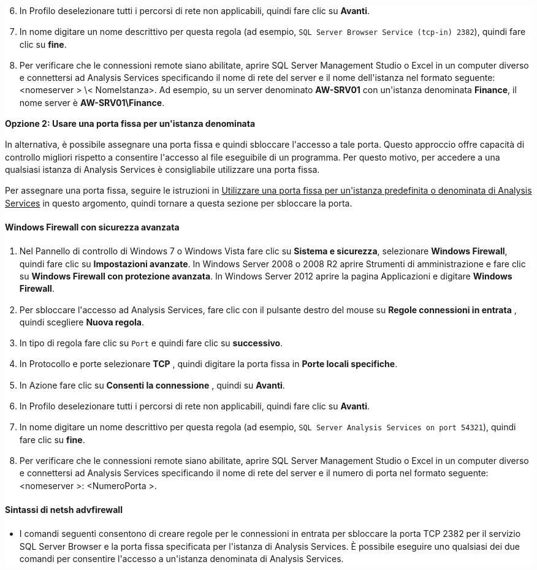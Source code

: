 6.  In Profilo deselezionare tutti i percorsi di rete non applicabili, quindi fare clic su **Avanti**.  
  
7.  In nome digitare un nome descrittivo per questa regola (ad esempio, `SQL Server Browser Service (tcp-in) 2382`), quindi fare clic su **fine**.  
  
8.  Per verificare che le connessioni remote siano abilitate, aprire SQL Server Management Studio o Excel in un computer diverso e connettersi ad Analysis Services specificando il nome di rete del server e il nome dell'istanza nel formato seguente: \<nomeserver > \\< NomeIstanza\>. Ad esempio, su un server denominato **AW-SRV01** con un'istanza denominata **Finance**, il nome server è **AW-SRV01\Finance**.  
  
 **Opzione 2: Usare una porta fissa per un'istanza denominata**  
  
 In alternativa, è possibile assegnare una porta fissa e quindi sbloccare l'accesso a tale porta. Questo approccio offre capacità di controllo migliori rispetto a consentire l'accesso al file eseguibile di un programma. Per questo motivo, per accedere a una qualsiasi istanza di Analysis Services è consigliabile utilizzare una porta fissa.  
  
 Per assegnare una porta fissa, seguire le istruzioni in [Utilizzare una porta fissa per un'istanza predefinita o denominata di Analysis Services](#bkmk_fixed) in questo argomento, quindi tornare a questa sezione per sbloccare la porta.  
  
#### <a name="windows-firewall-with-advanced-security"></a>Windows Firewall con sicurezza avanzata  
  
1.  Nel Pannello di controllo di Windows 7 o Windows Vista fare clic su **Sistema e sicurezza**, selezionare **Windows Firewall**, quindi fare clic su **Impostazioni avanzate**. In Windows Server 2008 o 2008 R2 aprire Strumenti di amministrazione e fare clic su **Windows Firewall con protezione avanzata**. In Windows Server 2012 aprire la pagina Applicazioni e digitare **Windows Firewall**.  
  
2.  Per sbloccare l'accesso ad Analysis Services, fare clic con il pulsante destro del mouse su **Regole connessioni in entrata** , quindi scegliere **Nuova regola**.  
  
3.  In tipo di regola fare clic su `Port` e quindi fare clic su **successivo**.  
  
4.  In Protocollo e porte selezionare **TCP** , quindi digitare la porta fissa in **Porte locali specifiche**.  
  
5.  In Azione fare clic su **Consenti la connessione** , quindi su **Avanti**.  
  
6.  In Profilo deselezionare tutti i percorsi di rete non applicabili, quindi fare clic su **Avanti**.  
  
7.  In nome digitare un nome descrittivo per questa regola (ad esempio, `SQL Server Analysis Services on port 54321`), quindi fare clic su **fine**.  
  
8.  Per verificare che le connessioni remote siano abilitate, aprire SQL Server Management Studio o Excel in un computer diverso e connettersi ad Analysis Services specificando il nome di rete del server e il numero di porta nel formato seguente: \<nomeserver >: \<NumeroPorta >.  
  
#### <a name="netsh-advfirewall-syntax"></a>Sintassi di netsh advfirewall  
  
-   I comandi seguenti consentono di creare regole per le connessioni in entrata per sbloccare la porta TCP 2382 per il servizio SQL Server Browser e la porta fissa specificata per l'istanza di Analysis Services. È possibile eseguire uno qualsiasi dei due comandi per consentire l'accesso a un'istanza denominata di Analysis Services.  
  